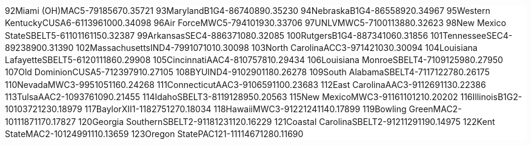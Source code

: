 <tr><td>92</td><td>Miami (OH)</td><td>MAC</td><td>5-7</td><td>91</td><td>85</td><td>67</td><td>0.35721</td></tr>
<tr><td>93</td><td>Maryland</td><td>B1G</td><td>4-8</td><td>67</td><td>40</td><td>89</td><td>0.35230</td></tr>
<tr><td>94</td><td>Nebraska</td><td>B1G</td><td>4-8</td><td>65</td><td>58</td><td>92</td><td>0.34967</td></tr>
<tr><td>95</td><td>Western Kentucky</td><td>CUSA</td><td>6-6</td><td>113</td><td>96</td><td>100</td><td>0.34098</td></tr>
<tr><td>96</td><td>Air Force</td><td>MWC</td><td>5-7</td><td>94</td><td>101</td><td>93</td><td>0.33706</td></tr>
<tr><td>97</td><td>UNLV</td><td>MWC</td><td>5-7</td><td>100</td><td>113</td><td>88</td><td>0.32623</td></tr>
<tr><td>98</td><td>New Mexico State</td><td>SBELT</td><td>5-6</td><td>110</td><td>116</td><td>115</td><td>0.32387</td></tr>
<tr><td>99</td><td>Arkansas</td><td>SEC</td><td>4-8</td><td>86</td><td>37</td><td>108</td><td>0.32085</td></tr>
<tr><td>100</td><td>Rutgers</td><td>B1G</td><td>4-8</td><td>87</td><td>34</td><td>106</td><td>0.31856</td></tr>
<tr><td>101</td><td>Tennessee</td><td>SEC</td><td>4-8</td><td>92</td><td>38</td><td>90</td><td>0.31390</td></tr>
<tr><td>102</td><td>Massachusetts</td><td>IND</td><td>4-7</td><td>99</td><td>107</td><td>101</td><td>0.30098</td></tr>
<tr><td>103</td><td>North Carolina</td><td>ACC</td><td>3-9</td><td>71</td><td>42</td><td>103</td><td>0.30094</td></tr>
<tr><td>104</td><td>Louisiana Lafayette</td><td>SBELT</td><td>5-6</td><td>120</td><td>111</td><td>86</td><td>0.29908</td></tr>
<tr><td>105</td><td>Cincinnati</td><td>AAC</td><td>4-8</td><td>107</td><td>57</td><td>81</td><td>0.29434</td></tr>
<tr><td>106</td><td>Louisiana Monroe</td><td>SBELT</td><td>4-7</td><td>109</td><td>125</td><td>98</td><td>0.27950</td></tr>
<tr><td>107</td><td>Old Dominion</td><td>CUSA</td><td>5-7</td><td>123</td><td>97</td><td>91</td><td>0.27105</td></tr>
<tr><td>108</td><td>BYU</td><td>IND</td><td>4-9</td><td>102</td><td>90</td><td>118</td><td>0.26278</td></tr>
<tr><td>109</td><td>South Alabama</td><td>SBELT</td><td>4-7</td><td>117</td><td>122</td><td>78</td><td>0.26175</td></tr>
<tr><td>110</td><td>Nevada</td><td>MWC</td><td>3-9</td><td>95</td><td>105</td><td>116</td><td>0.24268</td></tr>
<tr><td>111</td><td>Connecticut</td><td>AAC</td><td>3-9</td><td>106</td><td>59</td><td>110</td><td>0.23683</td></tr>
<tr><td>112</td><td>East Carolina</td><td>AAC</td><td>3-9</td><td>112</td><td>69</td><td>113</td><td>0.22386</td></tr>
<tr><td>113</td><td>Tulsa</td><td>AAC</td><td>2-10</td><td>93</td><td>76</td><td>109</td><td>0.21455</td></tr>
<tr><td>114</td><td>Idaho</td><td>SBELT</td><td>3-8</td><td>119</td><td>128</td><td>95</td><td>0.20563</td></tr>
<tr><td>115</td><td>New Mexico</td><td>MWC</td><td>3-9</td><td>116</td><td>110</td><td>121</td><td>0.20202</td></tr>
<tr><td>116</td><td>Illinois</td><td>B1G</td><td>2-10</td><td>103</td><td>72</td><td>123</td><td>0.18979</td></tr>
<tr><td>117</td><td>Baylor</td><td>XII</td><td>1-11</td><td>82</td><td>75</td><td>127</td><td>0.18034</td></tr>
<tr><td>118</td><td>Hawaii</td><td>MWC</td><td>3-9</td><td>122</td><td>124</td><td>114</td><td>0.17899</td></tr>
<tr><td>119</td><td>Bowling Green</td><td>MAC</td><td>2-10</td><td>111</td><td>87</td><td>117</td><td>0.17827</td></tr>
<tr><td>120</td><td>Georgia Southern</td><td>SBELT</td><td>2-9</td><td>118</td><td>123</td><td>112</td><td>0.16229</td></tr>
<tr><td>121</td><td>Coastal Carolina</td><td>SBELT</td><td>2-9</td><td>121</td><td>129</td><td>119</td><td>0.14975</td></tr>
<tr><td>122</td><td>Kent State</td><td>MAC</td><td>2-10</td><td>124</td><td>99</td><td>111</td><td>0.13659</td></tr>
<tr><td>123</td><td>Oregon State</td><td>PAC12</td><td>1-11</td><td>114</td><td>67</td><td>128</td><td>0.11690</td></tr>